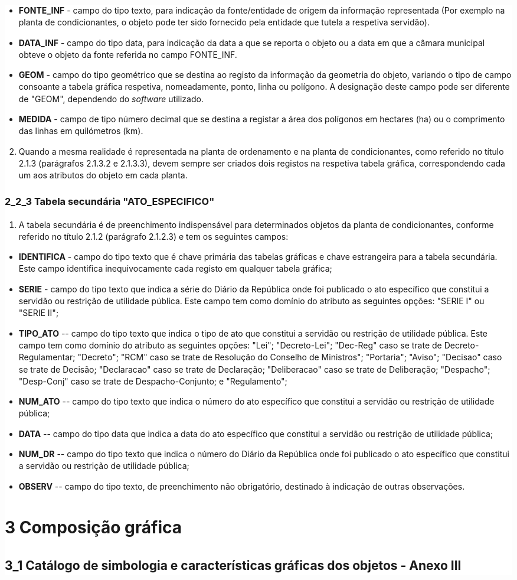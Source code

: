 - **FONTE_INF** - campo do tipo texto, para indicação da fonte/entidade de origem da informação representada (Por exemplo na planta de condicionantes, o objeto pode ter sido fornecido pela entidade que tutela a respetiva servidão).

- **DATA_INF** - campo do tipo data, para indicação da data a que se reporta o objeto ou a data em que a câmara municipal obteve o objeto da fonte referida no campo FONTE_INF.

- **GEOM** - campo do tipo geométrico que se destina ao registo da informação da geometria do objeto, variando o tipo de campo consoante a tabela gráfica respetiva, nomeadamente, ponto, linha ou polígono. A designação deste campo pode ser diferente de "GEOM", dependendo do *software* utilizado.

- **MEDIDA** - campo de tipo número decimal que se destina a registar a área dos polígonos em hectares (ha) ou o comprimento das linhas em quilómetros (km).

2. Quando a mesma realidade é representada na planta de ordenamento e na planta de condicionantes, como referido no título 2.1.3 (parágrafos 2.1.3.2 e 2.1.3.3), devem sempre ser criados dois registos na respetiva tabela gráfica, correspondendo cada um aos atributos do objeto em cada planta.

### 2_2_3 Tabela secundária "ATO_ESPECIFICO"

1. A tabela secundária é de preenchimento indispensável para determinados objetos da planta de condicionantes, conforme referido no título 2.1.2 (parágrafo 2.1.2.3) e tem os seguintes campos:

- **IDENTIFICA** - campo do tipo texto que é chave primária das tabelas gráficas e chave estrangeira para a tabela secundária. Este campo identifica inequivocamente cada registo em qualquer tabela gráfica;

- **SERIE** - campo do tipo texto que indica a série do Diário da República onde foi publicado o ato específico que constitui a servidão ou restrição de utilidade pública. Este campo tem como domínio do atributo as seguintes opções: "SERIE I" ou "SERIE II";

- **TIPO_ATO** -- campo do tipo texto que indica o tipo de ato que constitui a servidão ou restrição de utilidade pública. Este campo tem como domínio do atributo as seguintes opções: "Lei"; "Decreto-Lei"; "Dec-Reg" caso se trate de Decreto-Regulamentar; "Decreto"; "RCM" caso se trate de Resolução do Conselho de Ministros"; "Portaria"; "Aviso"; "Decisao" caso se trate de Decisão; "Declaracao" caso se trate de Declaração; "Deliberacao" caso se trate de Deliberação; "Despacho"; "Desp-Conj" caso se trate de Despacho-Conjunto; e "Regulamento";

- **NUM_ATO** -- campo do tipo texto que indica o número do ato específico que constitui a servidão ou restrição de utilidade pública;

- **DATA** -- campo do tipo data que indica a data do ato específico que constitui a servidão ou restrição de utilidade pública;

- **NUM_DR** -- campo do tipo texto que indica o número do Diário da República onde foi publicado o ato específico que constitui a servidão ou restrição de utilidade pública;

- **OBSERV** -- campo do tipo texto, de preenchimento não obrigatório, destinado à indicação de outras observações.

# 3 Composição gráfica

## 3_1 Catálogo de simbologia e características gráficas dos objetos - Anexo III
